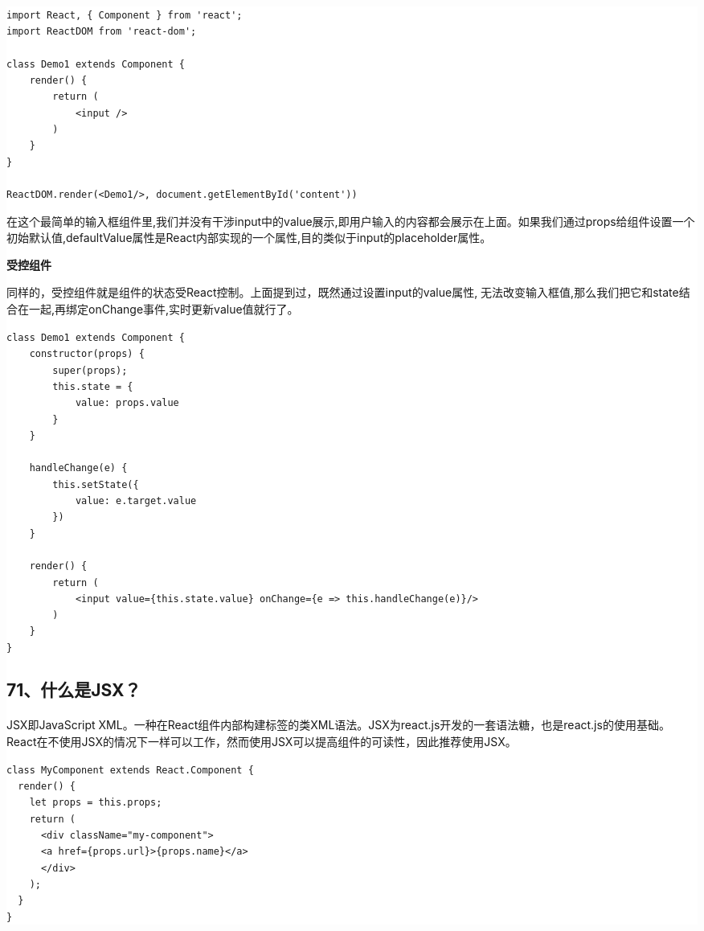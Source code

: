 ```text
import React, { Component } from 'react';
import ReactDOM from 'react-dom';

class Demo1 extends Component {
    render() {
        return (
            <input />
        )
    }
}

ReactDOM.render(<Demo1/>, document.getElementById('content'))
```

在这个最简单的输入框组件里,我们并没有干涉input中的value展示,即用户输入的内容都会展示在上面。如果我们通过props给组件设置一个初始默认值,defaultValue属性是React内部实现的一个属性,目的类似于input的placeholder属性。

**受控组件**

同样的，受控组件就是组件的状态受React控制。上面提到过，既然通过设置input的value属性, 无法改变输入框值,那么我们把它和state结合在一起,再绑定onChange事件,实时更新value值就行了。

```text
class Demo1 extends Component {
    constructor(props) {
        super(props);
        this.state = {
            value: props.value
        }
    }

    handleChange(e) {
        this.setState({
            value: e.target.value
        })
    }

    render() {
        return (
            <input value={this.state.value} onChange={e => this.handleChange(e)}/>
        )
    }
}
```

## 71、**什么是JSX？**

JSX即JavaScript XML。一种在React组件内部构建标签的类XML语法。JSX为react.js开发的一套语法糖，也是react.js的使用基础。React在不使用JSX的情况下一样可以工作，然而使用JSX可以提高组件的可读性，因此推荐使用JSX。

```text
class MyComponent extends React.Component {
  render() {
    let props = this.props;  
    return (
      <div className="my-component">
      <a href={props.url}>{props.name}</a>
      </div>
    );
  }
}
```
